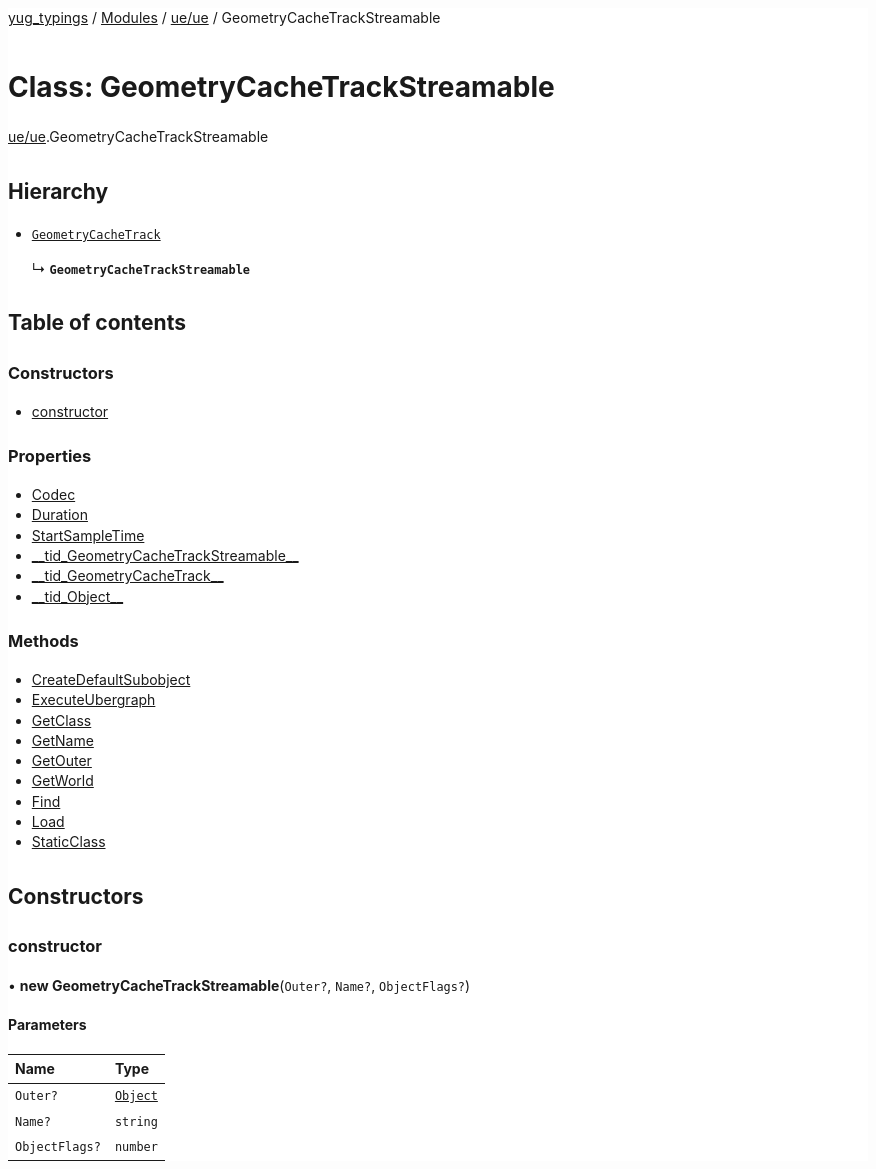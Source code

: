 [yug_typings](../README.md) / [Modules](../modules.md) / [ue/ue](../modules/ue_ue.md) / GeometryCacheTrackStreamable

# Class: GeometryCacheTrackStreamable

[ue/ue](../modules/ue_ue.md).GeometryCacheTrackStreamable

## Hierarchy

- [`GeometryCacheTrack`](ue_ue.GeometryCacheTrack.md)

  ↳ **`GeometryCacheTrackStreamable`**

## Table of contents

### Constructors

- [constructor](ue_ue.GeometryCacheTrackStreamable.md#constructor)

### Properties

- [Codec](ue_ue.GeometryCacheTrackStreamable.md#codec)
- [Duration](ue_ue.GeometryCacheTrackStreamable.md#duration)
- [StartSampleTime](ue_ue.GeometryCacheTrackStreamable.md#startsampletime)
- [\_\_tid\_GeometryCacheTrackStreamable\_\_](ue_ue.GeometryCacheTrackStreamable.md#__tid_geometrycachetrackstreamable__)
- [\_\_tid\_GeometryCacheTrack\_\_](ue_ue.GeometryCacheTrackStreamable.md#__tid_geometrycachetrack__)
- [\_\_tid\_Object\_\_](ue_ue.GeometryCacheTrackStreamable.md#__tid_object__)

### Methods

- [CreateDefaultSubobject](ue_ue.GeometryCacheTrackStreamable.md#createdefaultsubobject)
- [ExecuteUbergraph](ue_ue.GeometryCacheTrackStreamable.md#executeubergraph)
- [GetClass](ue_ue.GeometryCacheTrackStreamable.md#getclass)
- [GetName](ue_ue.GeometryCacheTrackStreamable.md#getname)
- [GetOuter](ue_ue.GeometryCacheTrackStreamable.md#getouter)
- [GetWorld](ue_ue.GeometryCacheTrackStreamable.md#getworld)
- [Find](ue_ue.GeometryCacheTrackStreamable.md#find)
- [Load](ue_ue.GeometryCacheTrackStreamable.md#load)
- [StaticClass](ue_ue.GeometryCacheTrackStreamable.md#staticclass)

## Constructors

### constructor

• **new GeometryCacheTrackStreamable**(`Outer?`, `Name?`, `ObjectFlags?`)

#### Parameters

| Name | Type |
| :------ | :------ |
| `Outer?` | [`Object`](ue_ue.Object.md) |
| `Name?` | `string` |
| `ObjectFlags?` | `number` |
